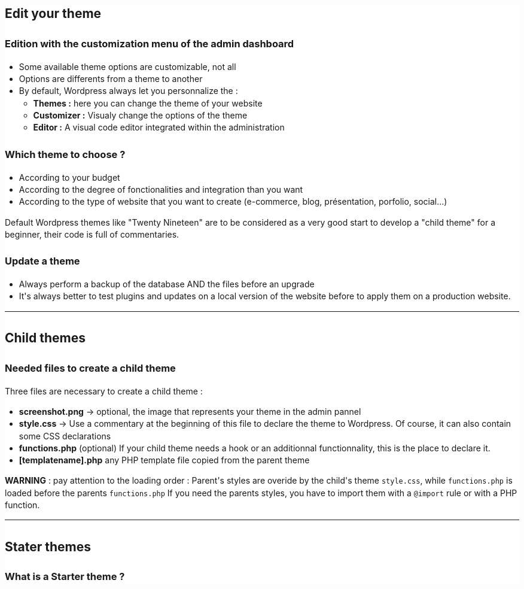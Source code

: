 ## Edit your theme

### Edition with the customization menu of the admin dashboard
 * Some available theme options are customizable, not all
 * Options are differents from a theme to another
 * By default, Wordpress always let you personnalize the :
    - **Themes :** here you can change the theme of your website
    - **Customizer :** Visualy change the options of the theme
    - **Editor :** A visual code editor integrated within the administration

### Which theme to choose ?

 * According to your budget
 * According to the degree of fonctionalities and integration than you want
 * According to the type of website that you want to create (e-commerce, blog, présentation, porfolio, social...)

Default Wordpress themes like "Twenty Nineteen" are to be considered as a very good start to develop a "child theme" for a beginner, their code is full of commentaries.

### Update a theme
 * Always perform a backup of the database AND the files before an upgrade
 * It's always better to test plugins and updates on a local version of the website before to apply them on a production website.

----

## Child themes

### Needed files to create a child theme

Three files are necessary to create a child theme :

 * **screenshot.png** -> optional, the image that represents your theme in the admin pannel
 * **style.css** -> Use a commentary at the beginning of this file to declare the theme to Wordpress. Of course, it can also contain some CSS declarations
 * **functions.php** (optional) If your child theme needs a hook or an additionnal functionnality, this is the place to declare it.
 * **[templatename].php** any PHP template file copied from the parent theme 

**WARNING** : pay attention to the loading order : Parent's styles are overide by the child's theme `style.css`, while `functions.php` is loaded before the parents `functions.php`
If you need the parents styles, you have to import them with a `@import` rule or with a PHP function.

----

## Stater themes

### What is a Starter theme ?
